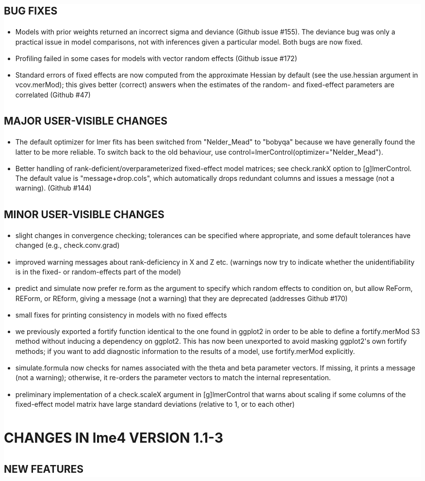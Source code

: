 ## BUG FIXES

- Models with prior weights returned an incorrect sigma and deviance (Github issue #155). The deviance bug was only a practical issue in model comparisons, not with inferences given a particular model. Both bugs are now fixed.

- Profiling failed in some cases for models with vector random effects (Github issue #172)

- Standard errors of fixed effects are now computed from the approximate Hessian by default (see the use.hessian argument in vcov.merMod); this gives better (correct) answers when the estimates of the random- and fixed-effect parameters are correlated (Github #47)

## MAJOR USER-VISIBLE CHANGES

- The default optimizer for lmer fits has been switched from "Nelder_Mead" to "bobyqa" because we have generally found the latter to be more reliable.  To switch back to the old behaviour, use control=lmerControl(optimizer="Nelder_Mead").

- Better handling of rank-deficient/overparameterized fixed-effect model matrices; see check.rankX option to [g]lmerControl.  The default value is "message+drop.cols", which automatically drops redundant columns and issues a message (not a warning). (Github #144)

## MINOR USER-VISIBLE CHANGES

- slight changes in convergence checking; tolerances can be specified where appropriate, and some default tolerances have changed (e.g., check.conv.grad)

- improved warning messages about rank-deficiency in X and Z etc. (warnings now try to indicate whether the unidentifiability is in the fixed- or random-effects part of the model)

- predict and simulate now prefer re.form as the argument to specify which random effects to condition on, but allow ReForm, REForm, or REform, giving a message (not a warning) that they are deprecated (addresses Github #170)

- small fixes for printing consistency in models with no fixed effects

- we previously exported a fortify function identical to the one found in ggplot2 in order to be able to define a fortify.merMod S3 method without inducing a dependency on ggplot2.  This has now been unexported to avoid masking ggplot2's own fortify methods; if you want to add diagnostic information to the results of a model, use fortify.merMod explicitly.

- simulate.formula now checks for names associated with the theta and beta parameter vectors. If missing, it prints a message (not a warning); otherwise, it re-orders the parameter vectors to match the internal representation.

- preliminary implementation of a check.scaleX argument in [g]lmerControl that warns about scaling if some columns of the fixed-effect model matrix have large standard deviations (relative to 1, or to each other)

# CHANGES IN lme4 VERSION 1.1-3

## NEW FEATURES
